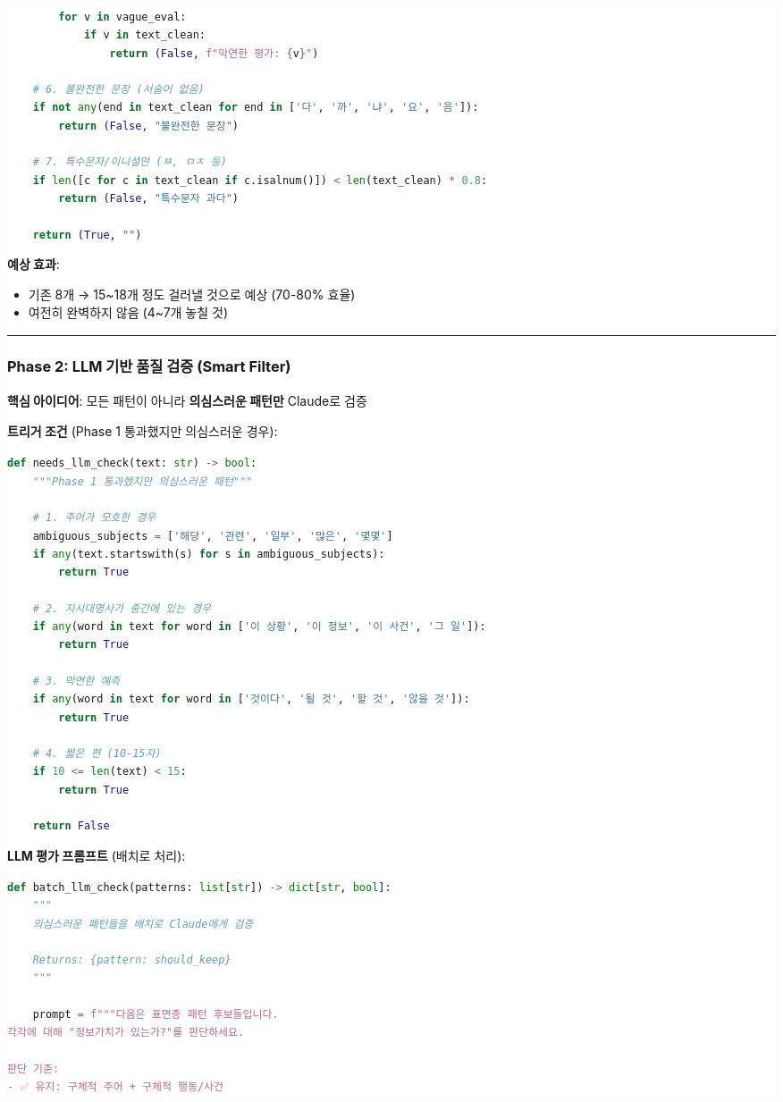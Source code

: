 ```python
        for v in vague_eval:
            if v in text_clean:
                return (False, f"막연한 평가: {v}")

    # 6. 불완전한 문장 (서술어 없음)
    if not any(end in text_clean for end in ['다', '까', '냐', '요', '음']):
        return (False, "불완전한 문장")

    # 7. 특수문자/이니셜만 (ㅉ, ㅁㅈ 등)
    if len([c for c in text_clean if c.isalnum()]) < len(text_clean) * 0.8:
        return (False, "특수문자 과다")

    return (True, "")
```

**예상 효과**:
- 기존 8개 → 15~18개 정도 걸러낼 것으로 예상 (70-80% 효율)
- 여전히 완벽하지 않음 (4~7개 놓칠 것)

---

### Phase 2: LLM 기반 품질 검증 (Smart Filter)

**핵심 아이디어**: 모든 패턴이 아니라 **의심스러운 패턴만** Claude로 검증

**트리거 조건** (Phase 1 통과했지만 의심스러운 경우):

```python
def needs_llm_check(text: str) -> bool:
    """Phase 1 통과했지만 의심스러운 패턴"""

    # 1. 주어가 모호한 경우
    ambiguous_subjects = ['해당', '관련', '일부', '많은', '몇몇']
    if any(text.startswith(s) for s in ambiguous_subjects):
        return True

    # 2. 지시대명사가 중간에 있는 경우
    if any(word in text for word in ['이 상황', '이 정보', '이 사건', '그 일']):
        return True

    # 3. 막연한 예측
    if any(word in text for word in ['것이다', '될 것', '할 것', '않을 것']):
        return True

    # 4. 짧은 편 (10-15자)
    if 10 <= len(text) < 15:
        return True

    return False
```

**LLM 평가 프롬프트** (배치로 처리):

```python
def batch_llm_check(patterns: list[str]) -> dict[str, bool]:
    """
    의심스러운 패턴들을 배치로 Claude에게 검증

    Returns: {pattern: should_keep}
    """

    prompt = f"""다음은 표면층 패턴 후보들입니다.
각각에 대해 "정보가치가 있는가?"를 판단하세요.

판단 기준:
- ✅ 유지: 구체적 주어 + 구체적 행동/사건
```